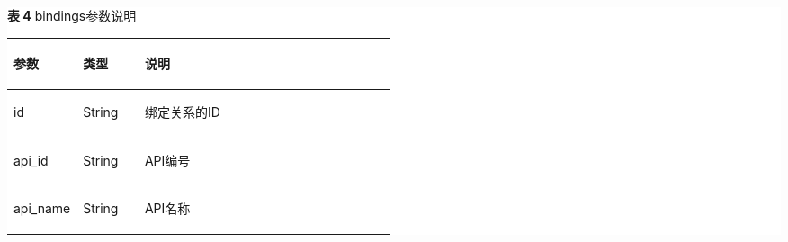 </tr>
</tbody>
</table>

**表 4**  bindings参数说明

<a name="zh-cn_topic_0225568944_table22232245"></a>
<table><thead align="left"><tr id="zh-cn_topic_0225568944_row66251318"><th class="cellrowborder" valign="top" width="18.18%" id="mcps1.2.4.1.1"><p id="zh-cn_topic_0225568944_p64756531"><a name="zh-cn_topic_0225568944_p64756531"></a><a name="zh-cn_topic_0225568944_p64756531"></a><strong id="zh-cn_topic_0225568944_b45937869"><a name="zh-cn_topic_0225568944_b45937869"></a><a name="zh-cn_topic_0225568944_b45937869"></a>参数</strong></p>
</th>
<th class="cellrowborder" valign="top" width="16.16%" id="mcps1.2.4.1.2"><p id="zh-cn_topic_0225568944_p29979902"><a name="zh-cn_topic_0225568944_p29979902"></a><a name="zh-cn_topic_0225568944_p29979902"></a><strong id="zh-cn_topic_0225568944_b1383662"><a name="zh-cn_topic_0225568944_b1383662"></a><a name="zh-cn_topic_0225568944_b1383662"></a>类型</strong></p>
</th>
<th class="cellrowborder" valign="top" width="65.66%" id="mcps1.2.4.1.3"><p id="zh-cn_topic_0225568944_p44967804"><a name="zh-cn_topic_0225568944_p44967804"></a><a name="zh-cn_topic_0225568944_p44967804"></a><strong id="zh-cn_topic_0225568944_b2057060"><a name="zh-cn_topic_0225568944_b2057060"></a><a name="zh-cn_topic_0225568944_b2057060"></a>说明</strong></p>
</th>
</tr>
</thead>
<tbody><tr id="zh-cn_topic_0225568944_row32404203"><td class="cellrowborder" valign="top" width="18.18%" headers="mcps1.2.4.1.1 "><p id="zh-cn_topic_0225568944_p7494749"><a name="zh-cn_topic_0225568944_p7494749"></a><a name="zh-cn_topic_0225568944_p7494749"></a>id</p>
</td>
<td class="cellrowborder" valign="top" width="16.16%" headers="mcps1.2.4.1.2 "><p id="zh-cn_topic_0225568944_p3094948"><a name="zh-cn_topic_0225568944_p3094948"></a><a name="zh-cn_topic_0225568944_p3094948"></a>String</p>
</td>
<td class="cellrowborder" valign="top" width="65.66%" headers="mcps1.2.4.1.3 "><p id="zh-cn_topic_0225568944_p49364264"><a name="zh-cn_topic_0225568944_p49364264"></a><a name="zh-cn_topic_0225568944_p49364264"></a>绑定关系的ID</p>
</td>
</tr>
<tr id="zh-cn_topic_0225568944_row41625196"><td class="cellrowborder" valign="top" width="18.18%" headers="mcps1.2.4.1.1 "><p id="zh-cn_topic_0225568944_p16197717"><a name="zh-cn_topic_0225568944_p16197717"></a><a name="zh-cn_topic_0225568944_p16197717"></a>api_id</p>
</td>
<td class="cellrowborder" valign="top" width="16.16%" headers="mcps1.2.4.1.2 "><p id="zh-cn_topic_0225568944_p36946735"><a name="zh-cn_topic_0225568944_p36946735"></a><a name="zh-cn_topic_0225568944_p36946735"></a>String</p>
</td>
<td class="cellrowborder" valign="top" width="65.66%" headers="mcps1.2.4.1.3 "><p id="zh-cn_topic_0225568944_p39895586"><a name="zh-cn_topic_0225568944_p39895586"></a><a name="zh-cn_topic_0225568944_p39895586"></a>API编号</p>
</td>
</tr>
<tr id="zh-cn_topic_0225568944_row23515956"><td class="cellrowborder" valign="top" width="18.18%" headers="mcps1.2.4.1.1 "><p id="zh-cn_topic_0225568944_p25744254"><a name="zh-cn_topic_0225568944_p25744254"></a><a name="zh-cn_topic_0225568944_p25744254"></a>api_name</p>
</td>
<td class="cellrowborder" valign="top" width="16.16%" headers="mcps1.2.4.1.2 "><p id="zh-cn_topic_0225568944_p4909812"><a name="zh-cn_topic_0225568944_p4909812"></a><a name="zh-cn_topic_0225568944_p4909812"></a>String</p>
</td>
<td class="cellrowborder" valign="top" width="65.66%" headers="mcps1.2.4.1.3 "><p id="zh-cn_topic_0225568944_p62150528"><a name="zh-cn_topic_0225568944_p62150528"></a><a name="zh-cn_topic_0225568944_p62150528"></a>API名称</p>
</td>
</tr>